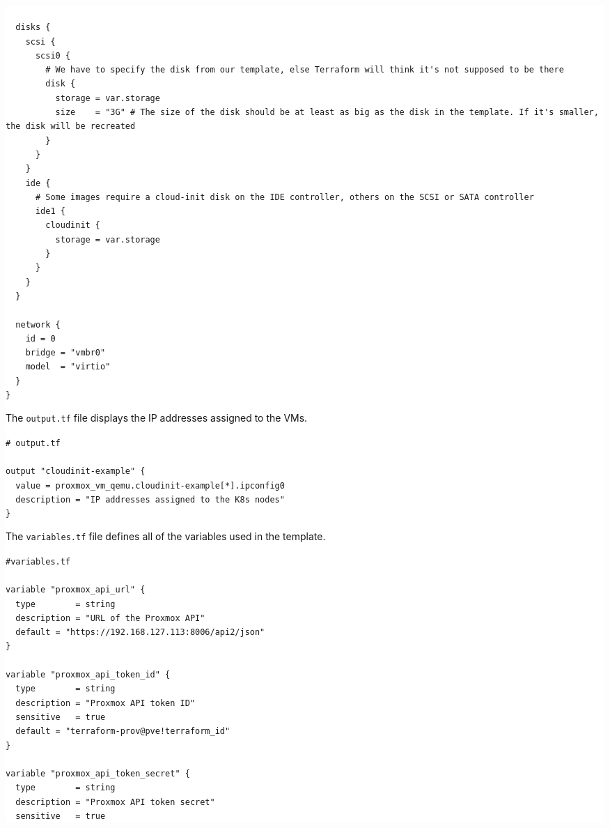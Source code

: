 ```text

  disks {
    scsi {
      scsi0 {
        # We have to specify the disk from our template, else Terraform will think it's not supposed to be there
        disk {
          storage = var.storage
          size    = "3G" # The size of the disk should be at least as big as the disk in the template. If it's smaller, the disk will be recreated
        }
      }
    }
    ide {
      # Some images require a cloud-init disk on the IDE controller, others on the SCSI or SATA controller
      ide1 {
        cloudinit {
          storage = var.storage
        }
      }
    }
  }

  network {
    id = 0
    bridge = "vmbr0"
    model  = "virtio"
  }
}
```

The ```output.tf``` file displays the IP addresses assigned to the VMs.

```text
# output.tf

output "cloudinit-example" {
  value = proxmox_vm_qemu.cloudinit-example[*].ipconfig0
  description = "IP addresses assigned to the K8s nodes"
}
```

The ```variables.tf``` file defines all of the variables used in the template.

```text
#variables.tf

variable "proxmox_api_url" {
  type        = string
  description = "URL of the Proxmox API"
  default = "https://192.168.127.113:8006/api2/json"
}

variable "proxmox_api_token_id" {
  type        = string
  description = "Proxmox API token ID"
  sensitive   = true
  default = "terraform-prov@pve!terraform_id"
}

variable "proxmox_api_token_secret" {
  type        = string
  description = "Proxmox API token secret"
  sensitive   = true
```
